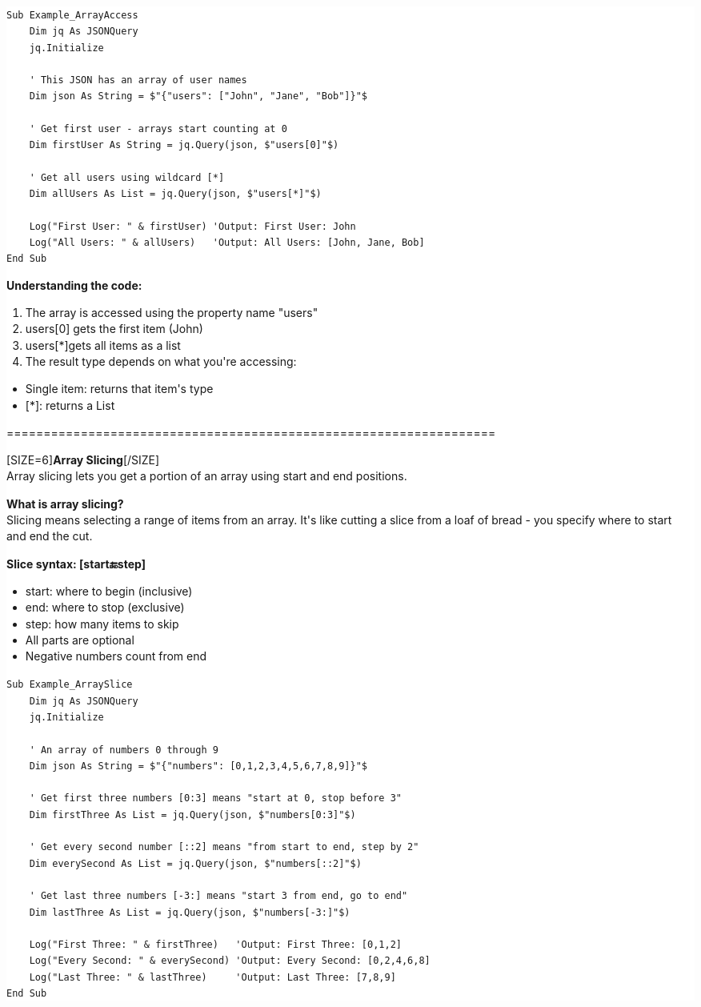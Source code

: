 
```B4X
Sub Example_ArrayAccess  
    Dim jq As JSONQuery  
    jq.Initialize  
   
    ' This JSON has an array of user names  
    Dim json As String = $"{"users": ["John", "Jane", "Bob"]}"$  
   
    ' Get first user - arrays start counting at 0  
    Dim firstUser As String = jq.Query(json, $"users[0]"$)  
   
    ' Get all users using wildcard [*]  
    Dim allUsers As List = jq.Query(json, $"users[*]"$)  
   
    Log("First User: " & firstUser) 'Output: First User: John  
    Log("All Users: " & allUsers)   'Output: All Users: [John, Jane, Bob]  
End Sub
```

  
  
**Understanding the code:**  
1. The array is accessed using the property name "users"  
2. users[0] gets the first item (John)  
3. users[\*]gets all items as a list  
4. The result type depends on what you're accessing:  
 - Single item: returns that item's type  
 - [\*]: returns a List  
  
==================================================================  
  
[SIZE=6]**Array Slicing**[/SIZE]  
Array slicing lets you get a portion of an array using start and end positions.  
  
**What is array slicing?**  
Slicing means selecting a range of items from an array. It's like cutting a slice from a loaf of bread - you specify where to start and end the cut.  
  
**Slice syntax: [start:end:step]**  
- start: where to begin (inclusive)  
- end: where to stop (exclusive)  
- step: how many items to skip  
- All parts are optional  
- Negative numbers count from end  
  

```B4X
Sub Example_ArraySlice  
    Dim jq As JSONQuery  
    jq.Initialize  
   
    ' An array of numbers 0 through 9  
    Dim json As String = $"{"numbers": [0,1,2,3,4,5,6,7,8,9]}"$  
   
    ' Get first three numbers [0:3] means "start at 0, stop before 3"  
    Dim firstThree As List = jq.Query(json, $"numbers[0:3]"$)  
   
    ' Get every second number [::2] means "from start to end, step by 2"  
    Dim everySecond As List = jq.Query(json, $"numbers[::2]"$)  
   
    ' Get last three numbers [-3:] means "start 3 from end, go to end"  
    Dim lastThree As List = jq.Query(json, $"numbers[-3:]"$)  
   
    Log("First Three: " & firstThree)   'Output: First Three: [0,1,2]  
    Log("Every Second: " & everySecond) 'Output: Every Second: [0,2,4,6,8]  
    Log("Last Three: " & lastThree)     'Output: Last Three: [7,8,9]  
End Sub
```